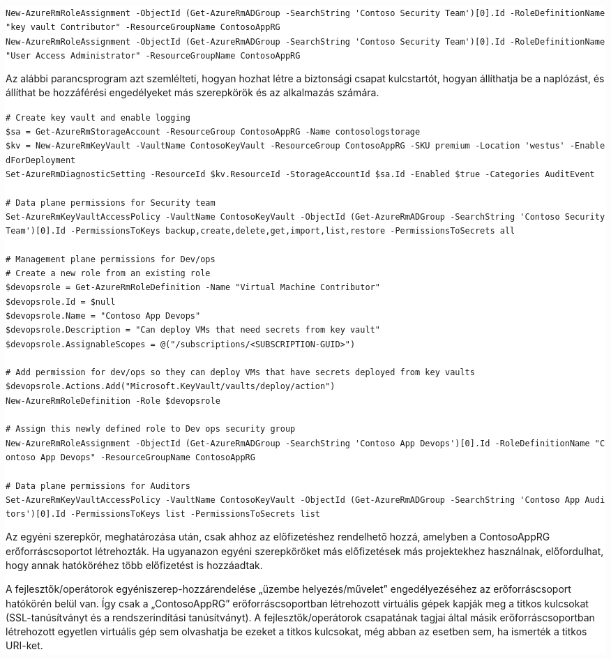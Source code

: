 ```
New-AzureRmRoleAssignment -ObjectId (Get-AzureRmADGroup -SearchString 'Contoso Security Team')[0].Id -RoleDefinitionName "key vault Contributor" -ResourceGroupName ContosoAppRG
New-AzureRmRoleAssignment -ObjectId (Get-AzureRmADGroup -SearchString 'Contoso Security Team')[0].Id -RoleDefinitionName "User Access Administrator" -ResourceGroupName ContosoAppRG
```

Az alábbi parancsprogram azt szemlélteti, hogyan hozhat létre a biztonsági csapat kulcstartót, hogyan állíthatja be a naplózást, és állíthat be hozzáférési engedélyeket más szerepkörök és az alkalmazás számára. 

```
# Create key vault and enable logging
$sa = Get-AzureRmStorageAccount -ResourceGroup ContosoAppRG -Name contosologstorage
$kv = New-AzureRmKeyVault -VaultName ContosoKeyVault -ResourceGroup ContosoAppRG -SKU premium -Location 'westus' -EnabledForDeployment
Set-AzureRmDiagnosticSetting -ResourceId $kv.ResourceId -StorageAccountId $sa.Id -Enabled $true -Categories AuditEvent

# Data plane permissions for Security team
Set-AzureRmKeyVaultAccessPolicy -VaultName ContosoKeyVault -ObjectId (Get-AzureRmADGroup -SearchString 'Contoso Security Team')[0].Id -PermissionsToKeys backup,create,delete,get,import,list,restore -PermissionsToSecrets all

# Management plane permissions for Dev/ops
# Create a new role from an existing role
$devopsrole = Get-AzureRmRoleDefinition -Name "Virtual Machine Contributor"
$devopsrole.Id = $null
$devopsrole.Name = "Contoso App Devops"
$devopsrole.Description = "Can deploy VMs that need secrets from key vault"
$devopsrole.AssignableScopes = @("/subscriptions/<SUBSCRIPTION-GUID>")

# Add permission for dev/ops so they can deploy VMs that have secrets deployed from key vaults
$devopsrole.Actions.Add("Microsoft.KeyVault/vaults/deploy/action")
New-AzureRmRoleDefinition -Role $devopsrole

# Assign this newly defined role to Dev ops security group
New-AzureRmRoleAssignment -ObjectId (Get-AzureRmADGroup -SearchString 'Contoso App Devops')[0].Id -RoleDefinitionName "Contoso App Devops" -ResourceGroupName ContosoAppRG

# Data plane permissions for Auditors
Set-AzureRmKeyVaultAccessPolicy -VaultName ContosoKeyVault -ObjectId (Get-AzureRmADGroup -SearchString 'Contoso App Auditors')[0].Id -PermissionsToKeys list -PermissionsToSecrets list
```

Az egyéni szerepkör, meghatározása után, csak ahhoz az előfizetéshez rendelhető hozzá, amelyben a ContosoAppRG erőforráscsoportot létrehozták. Ha ugyanazon egyéni szerepköröket más előfizetések más projektekhez használnak, előfordulhat, hogy annak hatóköréhez több előfizetést is hozzáadtak.

A fejlesztők/operátorok egyéniszerep-hozzárendelése „üzembe helyezés/művelet” engedélyezéséhez az erőforráscsoport hatókörén belül van. Így csak a „ContosoAppRG” erőforráscsoportban létrehozott virtuális gépek kapják meg a titkos kulcsokat (SSL-tanúsítványt és a rendszerindítási tanúsítványt). A fejlesztők/operátorok csapatának tagjai által másik erőforráscsoportban létrehozott egyetlen virtuális gép sem olvashatja be ezeket a titkos kulcsokat, még abban az esetben sem, ha ismerték a titkos URI-ket.
